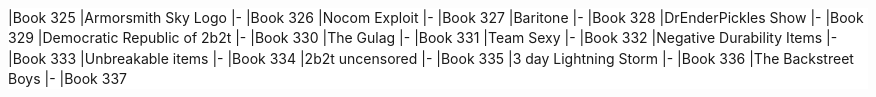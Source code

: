 |Book 325
|Armorsmith Sky Logo
|-
|Book 326
|Nocom Exploit
|-
|Book 327
|Baritone
|-
|Book 328
|DrEnderPickles Show
|-
|Book 329
|Democratic Republic of 2b2t
|-
|Book 330
|The Gulag
|-
|Book 331
|Team Sexy
|-
|Book 332
|Negative Durability Items
|-
|Book 333
|Unbreakable items
|-
|Book 334
|2b2t uncensored
|-
|Book 335
|3 day Lightning Storm
|-
|Book 336
|The Backstreet Boys
|-
|Book 337